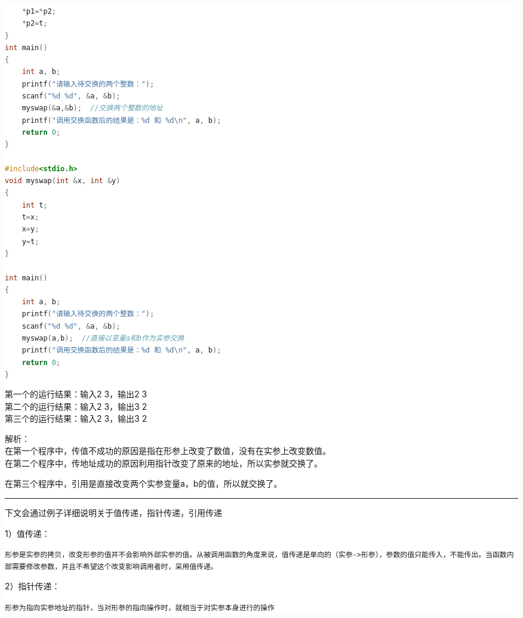 ```c
    *p1=*p2;  
    *p2=t;  
}  
int main()  
{  
    int a, b;  
    printf("请输入待交换的两个整数：");  
    scanf("%d %d", &a, &b);  
    myswap(&a,&b);  //交换两个整数的地址  
    printf("调用交换函数后的结果是：%d 和 %d\n", a, b);  
    return 0;  
}  
 
#include<stdio.h>  
void myswap(int &x, int &y)  
{  
    int t;  
    t=x;  
    x=y;  
    y=t;  
}  
  
int main()  
{  
    int a, b;  
    printf("请输入待交换的两个整数：");  
    scanf("%d %d", &a, &b);  
    myswap(a,b);  //直接以变量a和b作为实参交换  
    printf("调用交换函数后的结果是：%d 和 %d\n", a, b);  
    return 0;  
}  
```
第一个的运行结果：输入2 3，输出2 3   
第二个的运行结果：输入2 3，输出3 2  
第三个的运行结果：输入2 3，输出3 2  

解析：  
在第一个程序中，传值不成功的原因是指在形参上改变了数值，没有在实参上改变数值。   
在第二个程序中，传地址成功的原因利用指针改变了原来的地址，所以实参就交换了。  
  
在第三个程序中，引用是直接改变两个实参变量a，b的值，所以就交换了。  
  
-----------------------------------

下文会通过例子详细说明关于值传递，指针传递，引用传递   
  
  1）值传递：  

    形参是实参的拷贝，改变形参的值并不会影响外部实参的值。从被调用函数的角度来说，值传递是单向的（实参->形参），参数的值只能传入，不能传出。当函数内部需要修改参数，并且不希望这个改变影响调用者时，采用值传递。

  2）指针传递：

    形参为指向实参地址的指针，当对形参的指向操作时，就相当于对实参本身进行的操作

